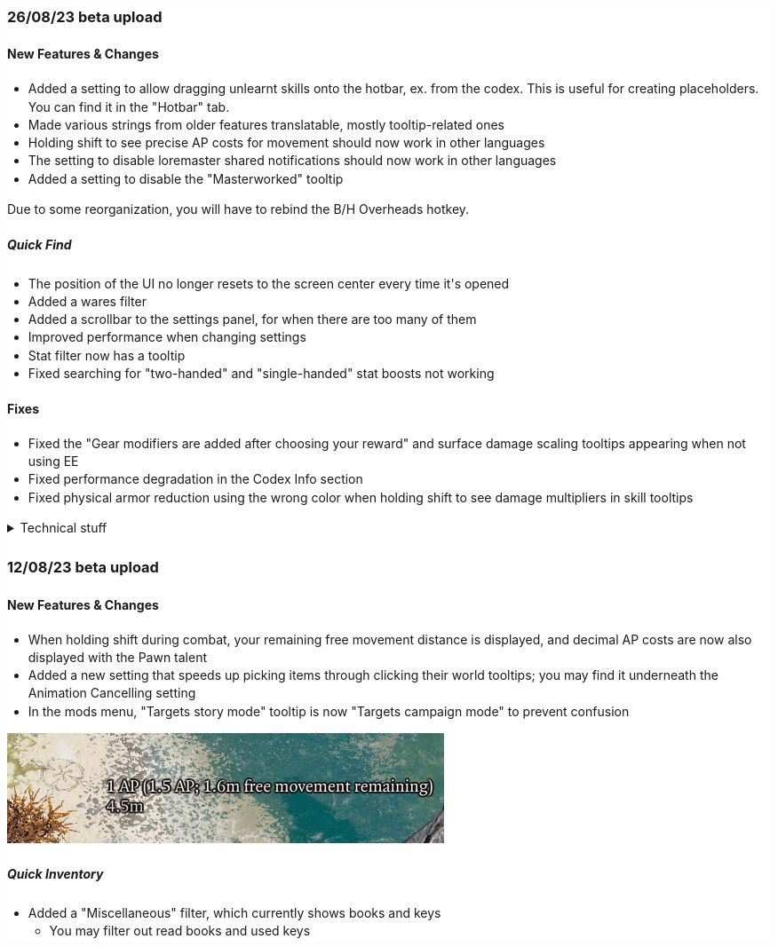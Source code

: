 ### 26/08/23 beta upload

#### New Features & Changes
- Added a setting to allow dragging unlearnt skills onto the hotbar, ex. from the codex. This is useful for creating placeholders. You can find it in the "Hotbar" tab.
- Made various strings from older features translatable, mostly tooltip-related ones
- Holding shift to see precise AP costs for movement should now work in other languages
- The setting to disable loremaster shared notifications should now work in other languages
- Added a setting to disable the "Masterworked" tooltip

Due to some reorganization, you will have to rebind the B/H Overheads hotkey.

##### Quick Find
- The position of the UI no longer resets to the screen center every time it's opened
- Added a wares filter
- Added a scrollbar to the settings panel, for when there are too many of them
- Improved performance when changing settings
- Stat filter now has a tooltip
- Fixed searching for "two-handed" and "single-handed" stat boosts not working

#### Fixes
- Fixed the "Gear modifiers are added after choosing your reward" and surface damage scaling tooltips appearing when not using EE
- Fixed performance degradation in the Codex Info section
- Fixed physical armor reduction using the wrong color when holding shift to see damage multipliers in skill tooltips

<details markdown="1"><summary>Technical stuff</summary></details>

### 12/08/23 beta upload

#### New Features & Changes

- When holding shift during combat, your remaining free movement distance is displayed, and decimal AP costs are now also displayed with the Pawn talent
- Added a new setting that speeds up picking items through clicking their world tooltips; you may find it underneath the Animation Cancelling setting
- In the mods menu, "Targets story mode" tooltip is now "Targets campaign mode" to prevent confusion

![Remaining move distance tooltip.](Features/img/tooltipadjustments/remaining_move_distance.png)

##### Quick Inventory
- Added a "Miscellaneous" filter, which currently shows books and keys
    - You may filter out read books and used keys
